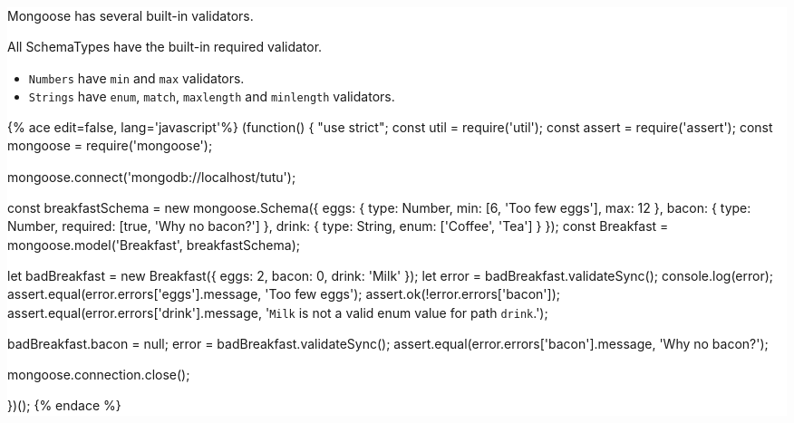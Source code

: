 Mongoose has several built-in validators.

All SchemaTypes have the built-in required validator. 

* `Numbers` have `min` and `max` validators.
* `Strings` have `enum`, `match`, `maxlength` and `minlength` validators.


{% ace edit=false, lang='javascript'%}
(function() {
  "use strict";
  const util = require('util');
  const assert = require('assert');
  const mongoose = require('mongoose');

  mongoose.connect('mongodb://localhost/tutu');

  const breakfastSchema = new mongoose.Schema({
    eggs: {
      type: Number,
      min: [6, 'Too few eggs'],
      max: 12
    },
    bacon: {
      type: Number,
      required: [true, 'Why no bacon?']
    },
    drink: {
      type: String,
      enum: ['Coffee', 'Tea']
    }
  });
  const Breakfast = mongoose.model('Breakfast', breakfastSchema);

  let badBreakfast = new Breakfast({
    eggs: 2,
    bacon: 0,
    drink: 'Milk'
  });
  let error = badBreakfast.validateSync();
  console.log(error);
  assert.equal(error.errors['eggs'].message,
    'Too few eggs');
  assert.ok(!error.errors['bacon']);
  assert.equal(error.errors['drink'].message,
    '`Milk` is not a valid enum value for path `drink`.');

  badBreakfast.bacon = null;
  error = badBreakfast.validateSync();
  assert.equal(error.errors['bacon'].message, 'Why no bacon?');

  mongoose.connection.close();   

})();
{% endace %}
